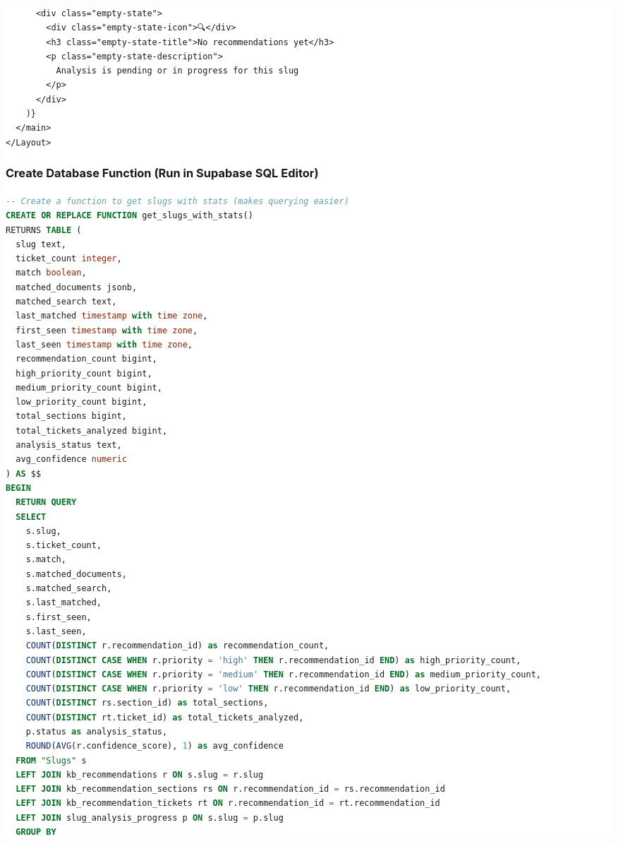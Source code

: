 ```astro
      <div class="empty-state">
        <div class="empty-state-icon">🔍</div>
        <h3 class="empty-state-title">No recommendations yet</h3>
        <p class="empty-state-description">
          Analysis is pending or in progress for this slug
        </p>
      </div>
    )}
  </main>
</Layout>
```

### Create Database Function (Run in Supabase SQL Editor)

```sql
-- Create a function to get slugs with stats (makes querying easier)
CREATE OR REPLACE FUNCTION get_slugs_with_stats()
RETURNS TABLE (
  slug text,
  ticket_count integer,
  match boolean,
  matched_documents jsonb,
  matched_search text,
  last_matched timestamp with time zone,
  first_seen timestamp with time zone,
  last_seen timestamp with time zone,
  recommendation_count bigint,
  high_priority_count bigint,
  medium_priority_count bigint,
  low_priority_count bigint,
  total_sections bigint,
  total_tickets_analyzed bigint,
  analysis_status text,
  avg_confidence numeric
) AS $$
BEGIN
  RETURN QUERY
  SELECT 
    s.slug,
    s.ticket_count,
    s.match,
    s.matched_documents,
    s.matched_search,
    s.last_matched,
    s.first_seen,
    s.last_seen,
    COUNT(DISTINCT r.recommendation_id) as recommendation_count,
    COUNT(DISTINCT CASE WHEN r.priority = 'high' THEN r.recommendation_id END) as high_priority_count,
    COUNT(DISTINCT CASE WHEN r.priority = 'medium' THEN r.recommendation_id END) as medium_priority_count,
    COUNT(DISTINCT CASE WHEN r.priority = 'low' THEN r.recommendation_id END) as low_priority_count,
    COUNT(DISTINCT rs.section_id) as total_sections,
    COUNT(DISTINCT rt.ticket_id) as total_tickets_analyzed,
    p.status as analysis_status,
    ROUND(AVG(r.confidence_score), 1) as avg_confidence
  FROM "Slugs" s
  LEFT JOIN kb_recommendations r ON s.slug = r.slug
  LEFT JOIN kb_recommendation_sections rs ON r.recommendation_id = rs.recommendation_id
  LEFT JOIN kb_recommendation_tickets rt ON r.recommendation_id = rt.recommendation_id
  LEFT JOIN slug_analysis_progress p ON s.slug = p.slug
  GROUP BY 
```